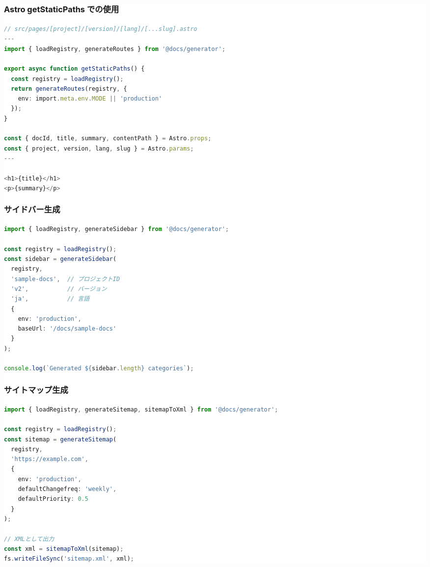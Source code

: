 ### Astro getStaticPaths での使用

```typescript
// src/pages/[project]/[version]/[lang]/[...slug].astro
---
import { loadRegistry, generateRoutes } from '@docs/generator';

export async function getStaticPaths() {
  const registry = loadRegistry();
  return generateRoutes(registry, {
    env: import.meta.env.MODE || 'production'
  });
}

const { docId, title, summary, contentPath } = Astro.props;
const { project, version, lang, slug } = Astro.params;
---

<h1>{title}</h1>
<p>{summary}</p>
```

### サイドバー生成

```typescript
import { loadRegistry, generateSidebar } from '@docs/generator';

const registry = loadRegistry();
const sidebar = generateSidebar(
  registry,
  'sample-docs',  // プロジェクトID
  'v2',           // バージョン
  'ja',           // 言語
  {
    env: 'production',
    baseUrl: '/docs/sample-docs'
  }
);

console.log(`Generated ${sidebar.length} categories`);
```

### サイトマップ生成

```typescript
import { loadRegistry, generateSitemap, sitemapToXml } from '@docs/generator';

const registry = loadRegistry();
const sitemap = generateSitemap(
  registry,
  'https://example.com',
  {
    env: 'production',
    defaultChangefreq: 'weekly',
    defaultPriority: 0.5
  }
);

// XMLとして出力
const xml = sitemapToXml(sitemap);
fs.writeFileSync('sitemap.xml', xml);
```
